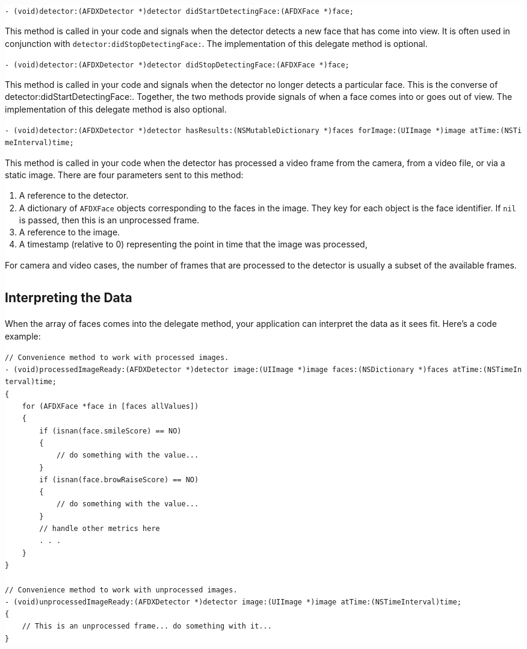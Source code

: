 ```
- (void)detector:(AFDXDetector *)detector didStartDetectingFace:(AFDXFace *)face;
```

This method is called in your code and signals when the detector detects a new face that has come into view. It is often used in conjunction with <code>detector:didStopDetectingFace:</code>. The implementation of this delegate method is optional.  

```
- (void)detector:(AFDXDetector *)detector didStopDetectingFace:(AFDXFace *)face;
```

This method is called in your code and signals when the detector no longer detects a particular face. This is the converse of detector:didStartDetectingFace:. Together, the two methods provide signals of when a face comes into or goes out of view. The implementation of this delegate method is also optional.  

```
- (void)detector:(AFDXDetector *)detector hasResults:(NSMutableDictionary *)faces forImage:(UIImage *)image atTime:(NSTimeInterval)time;
```

This method is called in your code when the detector has processed a video frame from the camera, from a video file, or via a static image.
There are four parameters sent to this method:  

1.	A reference to the detector.
2.	A dictionary of <code>AFDXFace</code> objects corresponding to the faces in the image. They key for each object is the face identifier. If <code>nil</code> is passed, then this is an unprocessed frame.
3.	A reference to the image.
4.	A timestamp (relative to 0) representing the point in time that the image was processed,  

For camera and video cases, the number of frames that are processed to the detector is usually a subset of the available frames.

## Interpreting the Data

When the array of faces comes into the delegate method, your application can interpret the data as it sees fit. Here’s a code example:  

```
// Convenience method to work with processed images.
- (void)processedImageReady:(AFDXDetector *)detector image:(UIImage *)image faces:(NSDictionary *)faces atTime:(NSTimeInterval)time;
{
    for (AFDXFace *face in [faces allValues])
    {
        if (isnan(face.smileScore) == NO)
        {
            // do something with the value...
        }
        if (isnan(face.browRaiseScore) == NO)
        {
            // do something with the value...
        }
        // handle other metrics here
        . . .
    }
}

// Convenience method to work with unprocessed images.
- (void)unprocessedImageReady:(AFDXDetector *)detector image:(UIImage *)image atTime:(NSTimeInterval)time;
{
    // This is an unprocessed frame... do something with it...
}

```